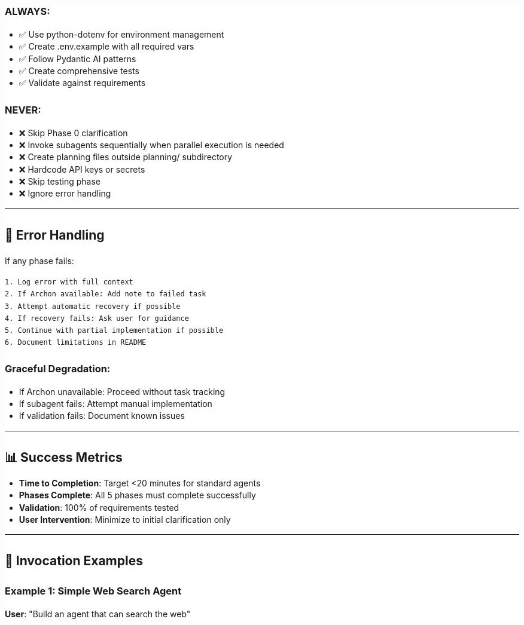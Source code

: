 ### ALWAYS:
- ✅ Use python-dotenv for environment management
- ✅ Create .env.example with all required vars
- ✅ Follow Pydantic AI patterns
- ✅ Create comprehensive tests
- ✅ Validate against requirements

### NEVER:
- ❌ Skip Phase 0 clarification
- ❌ Invoke subagents sequentially when parallel execution is needed
- ❌ Create planning files outside planning/ subdirectory
- ❌ Hardcode API keys or secrets
- ❌ Skip testing phase
- ❌ Ignore error handling

---

## 🔧 Error Handling

If any phase fails:
```
1. Log error with full context
2. If Archon available: Add note to failed task
3. Attempt automatic recovery if possible
4. If recovery fails: Ask user for guidance
5. Continue with partial implementation if possible
6. Document limitations in README
```

### Graceful Degradation:
- If Archon unavailable: Proceed without task tracking
- If subagent fails: Attempt manual implementation
- If validation fails: Document known issues

---

## 📊 Success Metrics

- **Time to Completion**: Target <20 minutes for standard agents
- **Phases Complete**: All 5 phases must complete successfully
- **Validation**: 100% of requirements tested
- **User Intervention**: Minimize to initial clarification only

---

## 🎯 Invocation Examples

### Example 1: Simple Web Search Agent

**User**: "Build an agent that can search the web"
